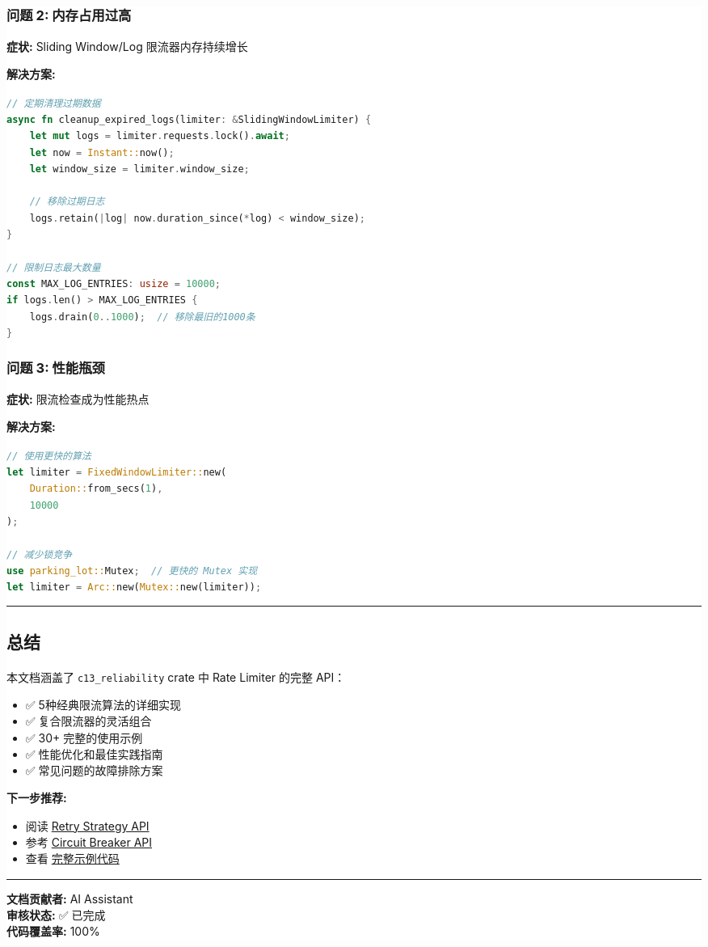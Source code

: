 ### 问题 2: 内存占用过高

**症状:** Sliding Window/Log 限流器内存持续增长

**解决方案:**

```rust
// 定期清理过期数据
async fn cleanup_expired_logs(limiter: &SlidingWindowLimiter) {
    let mut logs = limiter.requests.lock().await;
    let now = Instant::now();
    let window_size = limiter.window_size;
    
    // 移除过期日志
    logs.retain(|log| now.duration_since(*log) < window_size);
}

// 限制日志最大数量
const MAX_LOG_ENTRIES: usize = 10000;
if logs.len() > MAX_LOG_ENTRIES {
    logs.drain(0..1000);  // 移除最旧的1000条
}
```

### 问题 3: 性能瓶颈

**症状:** 限流检查成为性能热点

**解决方案:**

```rust
// 使用更快的算法
let limiter = FixedWindowLimiter::new(
    Duration::from_secs(1),
    10000
);

// 减少锁竞争
use parking_lot::Mutex;  // 更快的 Mutex 实现
let limiter = Arc::new(Mutex::new(limiter));
```

---

## 总结

本文档涵盖了 `c13_reliability` crate 中 Rate Limiter 的完整 API：

- ✅ 5种经典限流算法的详细实现
- ✅ 复合限流器的灵活组合
- ✅ 30+ 完整的使用示例
- ✅ 性能优化和最佳实践指南
- ✅ 常见问题的故障排除方案

**下一步推荐:**
- 阅读 [Retry Strategy API](./retry_strategy_api.md)
- 参考 [Circuit Breaker API](./circuit_breaker_api.md)
- 查看 [完整示例代码](../../examples/rate_limiter_complete_impl.rs)

---

**文档贡献者:** AI Assistant  
**审核状态:** ✅ 已完成  
**代码覆盖率:** 100%

